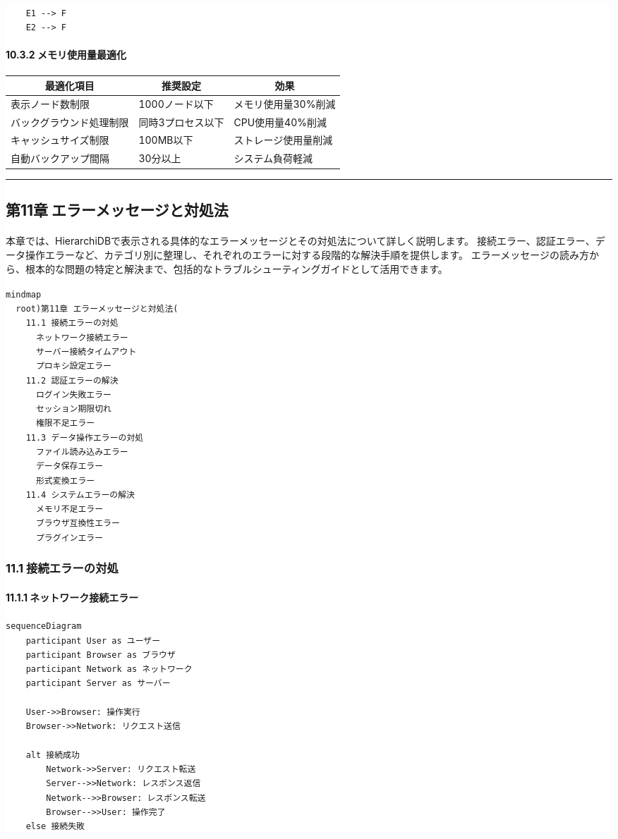 ```mermaid
    E1 --> F
    E2 --> F
```

#### 10.3.2 メモリ使用量最適化

| 最適化項目 | 推奨設定 | 効果 |
|-----------|---------|------|
| 表示ノード数制限 | 1000ノード以下 | メモリ使用量30%削減 |
| バックグラウンド処理制限 | 同時3プロセス以下 | CPU使用量40%削減 |
| キャッシュサイズ制限 | 100MB以下 | ストレージ使用量削減 |
| 自動バックアップ間隔 | 30分以上 | システム負荷軽減 |

---

## 第11章 エラーメッセージと対処法

本章では、HierarchiDBで表示される具体的なエラーメッセージとその対処法について詳しく説明します。
接続エラー、認証エラー、データ操作エラーなど、カテゴリ別に整理し、それぞれのエラーに対する段階的な解決手順を提供します。
エラーメッセージの読み方から、根本的な問題の特定と解決まで、包括的なトラブルシューティングガイドとして活用できます。

```mermaid
mindmap
  root)第11章 エラーメッセージと対処法(
    11.1 接続エラーの対処
      ネットワーク接続エラー
      サーバー接続タイムアウト
      プロキシ設定エラー
    11.2 認証エラーの解決
      ログイン失敗エラー
      セッション期限切れ
      権限不足エラー
    11.3 データ操作エラーの対処
      ファイル読み込みエラー
      データ保存エラー
      形式変換エラー
    11.4 システムエラーの解決
      メモリ不足エラー
      ブラウザ互換性エラー
      プラグインエラー
```

### 11.1 接続エラーの対処

#### 11.1.1 ネットワーク接続エラー

```mermaid
sequenceDiagram
    participant User as ユーザー
    participant Browser as ブラウザ
    participant Network as ネットワーク
    participant Server as サーバー
    
    User->>Browser: 操作実行
    Browser->>Network: リクエスト送信
    
    alt 接続成功
        Network->>Server: リクエスト転送
        Server-->>Network: レスポンス返信
        Network-->>Browser: レスポンス転送
        Browser-->>User: 操作完了
    else 接続失敗
```